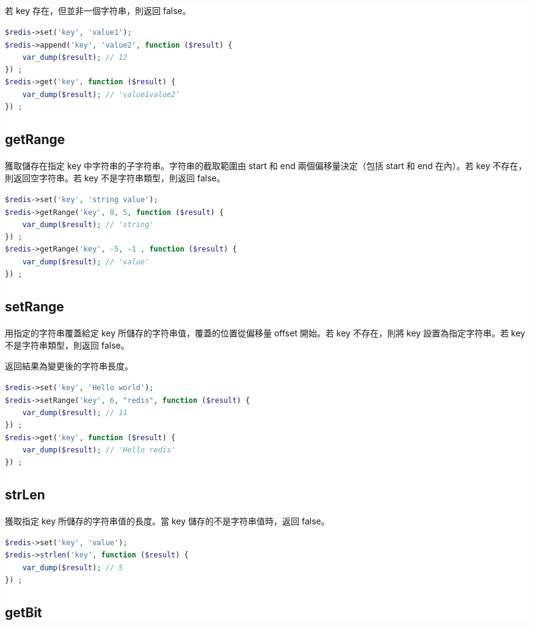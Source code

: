 若 key 存在，但並非一個字符串，則返回 false。
```php
$redis->set('key', 'value1');
$redis->append('key', 'value2', function ($result) {
    var_dump($result); // 12
}) ; 
$redis->get('key', function ($result) {
    var_dump($result); // 'value1value2'
}) ;
```

## **getRange**

獲取儲存在指定 key 中字符串的子字符串。字符串的截取範圍由 start 和 end 兩個偏移量決定（包括 start 和 end 在內）。若 key 不存在，則返回空字符串。若 key 不是字符串類型，則返回 false。
```php
$redis->set('key', 'string value');
$redis->getRange('key', 0, 5, function ($result) {
    var_dump($result); // 'string'
}) ; 
$redis->getRange('key', -5, -1 , function ($result) {
    var_dump($result); // 'value'
}) ;
```

## **setRange**

用指定的字符串覆蓋給定 key 所儲存的字符串值，覆蓋的位置從偏移量 offset 開始。若 key 不存在，則將 key 設置為指定字符串。若 key 不是字符串類型，則返回 false。

返回結果為變更後的字符串長度。
```php
$redis->set('key', 'Hello world');
$redis->setRange('key', 6, "redis", function ($result) {
    var_dump($result); // 11
}) ; 
$redis->get('key', function ($result) {
    var_dump($result); // 'Hello redis'
}) ; 
```

## **strLen**

獲取指定 key 所儲存的字符串值的長度。當 key 儲存的不是字符串值時，返回 false。
```php
$redis->set('key', 'value');
$redis->strlen('key', function ($result) {
    var_dump($result); // 5
}) ; 
```

## **getBit**
